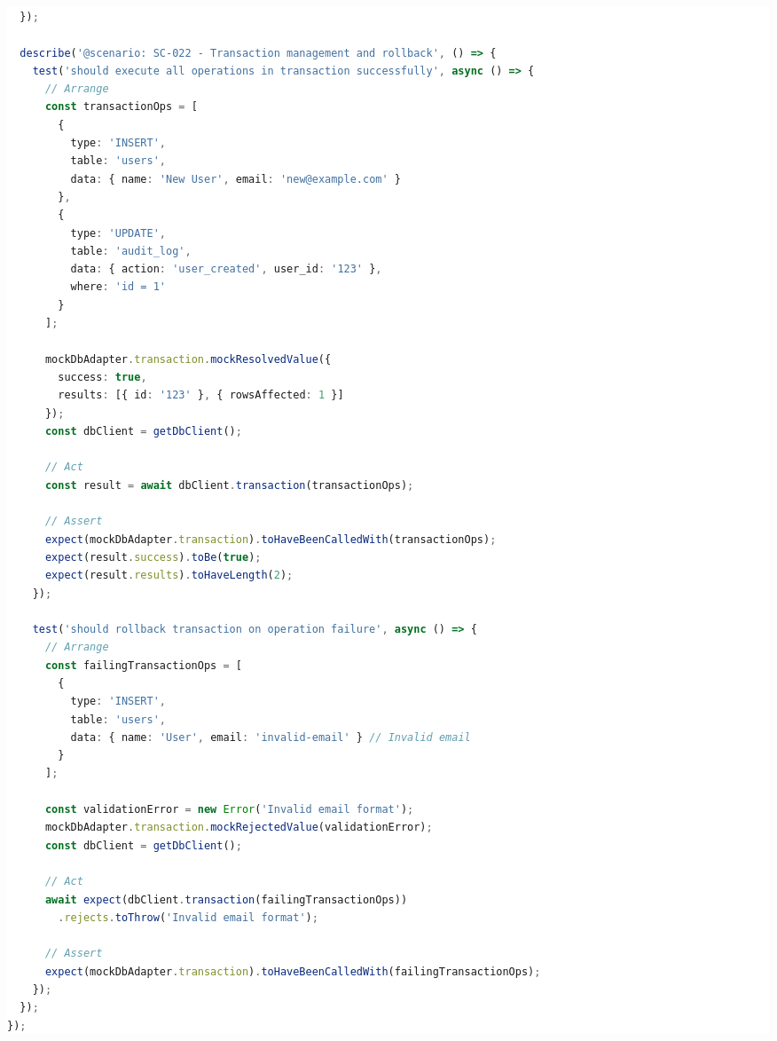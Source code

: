```typescript
  });

  describe('@scenario: SC-022 - Transaction management and rollback', () => {
    test('should execute all operations in transaction successfully', async () => {
      // Arrange
      const transactionOps = [
        {
          type: 'INSERT',
          table: 'users',
          data: { name: 'New User', email: 'new@example.com' }
        },
        {
          type: 'UPDATE',
          table: 'audit_log',
          data: { action: 'user_created', user_id: '123' },
          where: 'id = 1'
        }
      ];

      mockDbAdapter.transaction.mockResolvedValue({
        success: true,
        results: [{ id: '123' }, { rowsAffected: 1 }]
      });
      const dbClient = getDbClient();

      // Act
      const result = await dbClient.transaction(transactionOps);

      // Assert
      expect(mockDbAdapter.transaction).toHaveBeenCalledWith(transactionOps);
      expect(result.success).toBe(true);
      expect(result.results).toHaveLength(2);
    });

    test('should rollback transaction on operation failure', async () => {
      // Arrange
      const failingTransactionOps = [
        {
          type: 'INSERT',
          table: 'users',
          data: { name: 'User', email: 'invalid-email' } // Invalid email
        }
      ];

      const validationError = new Error('Invalid email format');
      mockDbAdapter.transaction.mockRejectedValue(validationError);
      const dbClient = getDbClient();

      // Act
      await expect(dbClient.transaction(failingTransactionOps))
        .rejects.toThrow('Invalid email format');

      // Assert
      expect(mockDbAdapter.transaction).toHaveBeenCalledWith(failingTransactionOps);
    });
  });
});
```
